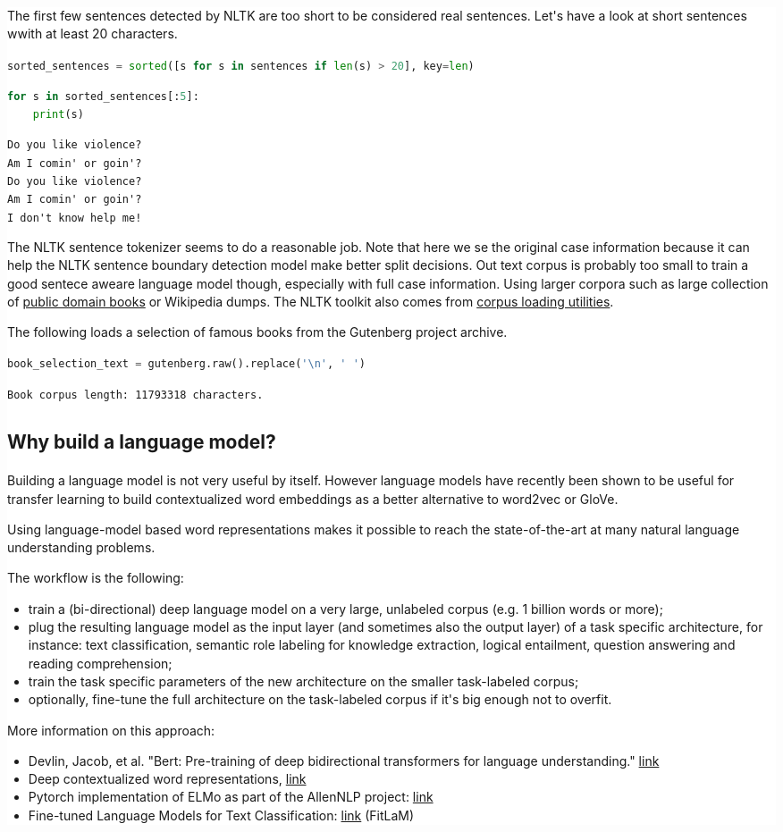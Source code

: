 The first few sentences detected by NLTK are too short to be considered real sentences. Let's have a look at short sentences wwith at least $20$ characters.


```python
sorted_sentences = sorted([s for s in sentences if len(s) > 20], key=len)
```


```python
for s in sorted_sentences[:5]:
    print(s)
```

    Do you like violence?
    Am I comin' or goin'?
    Do you like violence?
    Am I comin' or goin'?
    I don't know help me!


The NLTK sentence tokenizer seems to do a reasonable job. Note that here we se the original case information because it can help the NLTK sentence boundary detection model make better split decisions. Out text corpus is probably too small to train a good sentece aweare language model though, especially with full case information. Using larger corpora such as large collection of [public domain books](http://www.gutenberg.org/) or Wikipedia dumps. The NLTK toolkit also comes from [corpus loading utilities](http://www.nltk.org/book/ch02.html).

The following loads a selection of famous books from the Gutenberg project archive.


```python
book_selection_text = gutenberg.raw().replace('\n', ' ')
```

    Book corpus length: 11793318 characters.


## Why build a language model?

Building a language model is not very useful by itself. However language models have recently been shown to be useful for transfer learning to build contextualized word embeddings as a better alternative to word2vec or GloVe.

Using language-model based word representations makes it possible to reach the state-of-the-art at many natural language understanding problems.

The workflow is the following:
* train a (bi-directional) deep language model on a very large, unlabeled corpus (e.g. 1 billion words or more);
* plug the resulting language model as the input layer (and sometimes also the output layer) of a task specific architecture, 
    for instance: text classification, semantic role labeling for knowledge extraction, logical entailment, question answering and reading comprehension;
* train the task specific parameters of the new architecture on the smaller task-labeled corpus;
* optionally, fine-tune the full architecture on the task-labeled corpus if it's big enough not to overfit.

More information on this approach:
* Devlin, Jacob, et al. "Bert: Pre-training of deep bidirectional transformers for language understanding." [link](https://arxiv.org/pdf/1810.04805.pdf)
* Deep contextualized word representations, [link](https://arxiv.org/abs/1802.05365)
* Pytorch implementation of ELMo as part of the AllenNLP project: [link](https://github.com/allenai/allennlp)
* Fine-tuned Language Models for Text Classification: [link](https://arxiv.org/abs/1801.06146) (FitLaM)
